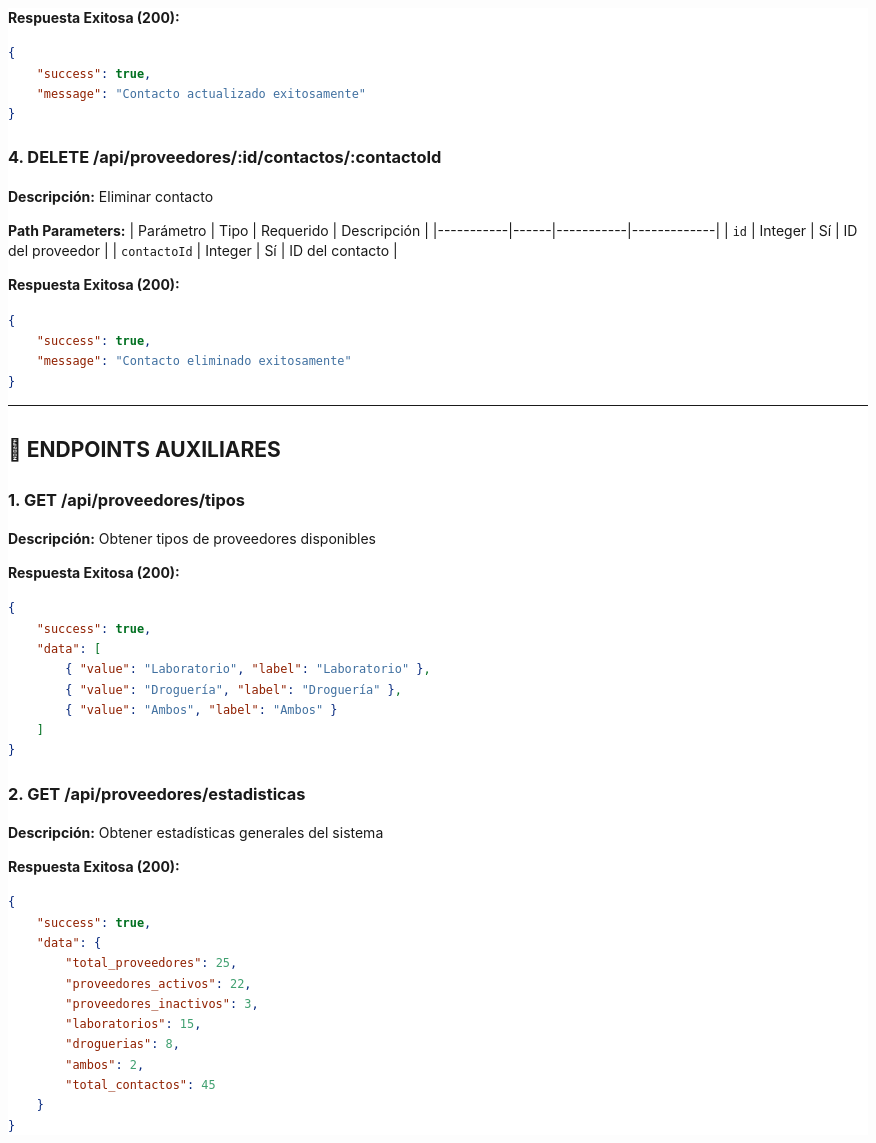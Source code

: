 **Respuesta Exitosa (200):**
```json
{
    "success": true,
    "message": "Contacto actualizado exitosamente"
}
```

### 4. DELETE /api/proveedores/:id/contactos/:contactoId
**Descripción:** Eliminar contacto

**Path Parameters:**
| Parámetro | Tipo | Requerido | Descripción |
|-----------|------|-----------|-------------|
| `id` | Integer | Sí | ID del proveedor |
| `contactoId` | Integer | Sí | ID del contacto |

**Respuesta Exitosa (200):**
```json
{
    "success": true,
    "message": "Contacto eliminado exitosamente"
}
```

---

## 🔧 ENDPOINTS AUXILIARES

### 1. GET /api/proveedores/tipos
**Descripción:** Obtener tipos de proveedores disponibles

**Respuesta Exitosa (200):**
```json
{
    "success": true,
    "data": [
        { "value": "Laboratorio", "label": "Laboratorio" },
        { "value": "Droguería", "label": "Droguería" },
        { "value": "Ambos", "label": "Ambos" }
    ]
}
```

### 2. GET /api/proveedores/estadisticas
**Descripción:** Obtener estadísticas generales del sistema

**Respuesta Exitosa (200):**
```json
{
    "success": true,
    "data": {
        "total_proveedores": 25,
        "proveedores_activos": 22,
        "proveedores_inactivos": 3,
        "laboratorios": 15,
        "droguerias": 8,
        "ambos": 2,
        "total_contactos": 45
    }
}
```

